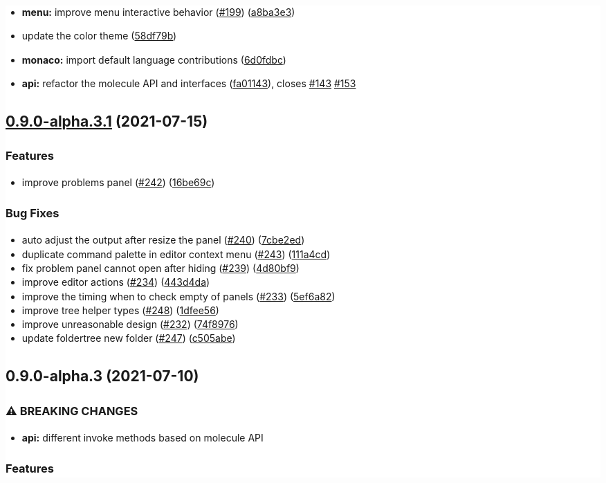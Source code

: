 -   **menu:** improve menu interactive behavior ([#199](https://github.com/DTStack/molecule/issues/199)) ([a8ba3e3](https://github.com/DTStack/molecule/commit/a8ba3e3049e91719bc8fe63d128f153fb54a9fcf))
-   update the color theme ([58df79b](https://github.com/DTStack/molecule/commit/58df79b8c519b9ab4e415f4cc6acb0ecf95e64d8))
-   **monaco:** import default language contributions ([6d0fdbc](https://github.com/DTStack/molecule/commit/6d0fdbc1a6382e926053bea1f48be94f388b93ac))

-   **api:** refactor the molecule API and interfaces ([fa01143](https://github.com/DTStack/molecule/commit/fa0114304c9d511775131e0d1b0d36f8900a7f36)), closes [#143](https://github.com/DTStack/molecule/issues/143) [#153](https://github.com/DTStack/molecule/issues/153)

## [0.9.0-alpha.3.1](https://github.com/DTStack/molecule/compare/v0.9.0-alpha.3...v0.9.0-alpha.3.1) (2021-07-15)

### Features

-   improve problems panel ([#242](https://github.com/DTStack/molecule/issues/242)) ([16be69c](https://github.com/DTStack/molecule/commit/16be69c3d85252fb356cc5a7ebe417cf5a645c85))

### Bug Fixes

-   auto adjust the output after resize the panel ([#240](https://github.com/DTStack/molecule/issues/240)) ([7cbe2ed](https://github.com/DTStack/molecule/commit/7cbe2edb27b55c1686d53bd99988bccd35b534d7))
-   duplicate command palette in editor context menu ([#243](https://github.com/DTStack/molecule/issues/243)) ([111a4cd](https://github.com/DTStack/molecule/commit/111a4cdc915c829db54f6abc52b31f87e7d3f76e))
-   fix problem panel cannot open after hiding ([#239](https://github.com/DTStack/molecule/issues/239)) ([4d80bf9](https://github.com/DTStack/molecule/commit/4d80bf96e517a12ec8f6635df21b5e298234b61c))
-   improve editor actions ([#234](https://github.com/DTStack/molecule/issues/234)) ([443d4da](https://github.com/DTStack/molecule/commit/443d4dae10278f56b8f44b54fcdcf6a865192f9a))
-   improve the timing when to check empty of panels ([#233](https://github.com/DTStack/molecule/issues/233)) ([5ef6a82](https://github.com/DTStack/molecule/commit/5ef6a823177b30cef7195444186aaefb2ee7c204))
-   improve tree helper types ([#248](https://github.com/DTStack/molecule/issues/248)) ([1dfee56](https://github.com/DTStack/molecule/commit/1dfee561658ebf4c4712c161e8d953a1c68ab67d))
-   improve unreasonable design ([#232](https://github.com/DTStack/molecule/issues/232)) ([74f8976](https://github.com/DTStack/molecule/commit/74f8976f17c9297aab15744754fa8dcb20be07cf))
-   update foldertree new folder ([#247](https://github.com/DTStack/molecule/issues/247)) ([c505abe](https://github.com/DTStack/molecule/commit/c505abec149e252d2b529fc1a19abca2418815d6))

## 0.9.0-alpha.3 (2021-07-10)

### ⚠ BREAKING CHANGES

-   **api:** different invoke methods based on molecule API

### Features
